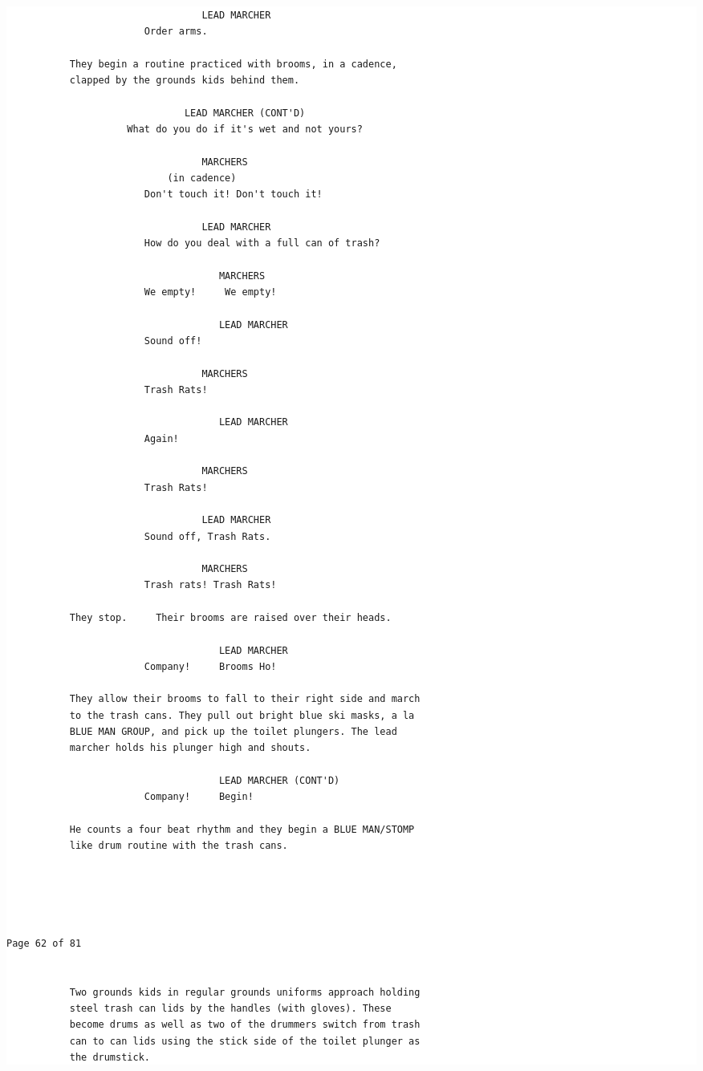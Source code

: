                                       LEAD MARCHER
                            Order arms.

               They begin a routine practiced with brooms, in a cadence,
               clapped by the grounds kids behind them.

                                   LEAD MARCHER (CONT'D)
                         What do you do if it's wet and not yours?

                                      MARCHERS
                                (in cadence)
                            Don't touch it! Don't touch it!

                                      LEAD MARCHER
                            How do you deal with a full can of trash?

                                         MARCHERS
                            We empty!     We empty!

                                         LEAD MARCHER
                            Sound off!

                                      MARCHERS
                            Trash Rats!

                                         LEAD MARCHER
                            Again!

                                      MARCHERS
                            Trash Rats!

                                      LEAD MARCHER
                            Sound off, Trash Rats.

                                      MARCHERS
                            Trash rats! Trash Rats!

               They stop.     Their brooms are raised over their heads.

                                         LEAD MARCHER
                            Company!     Brooms Ho!

               They allow their brooms to fall to their right side and march
               to the trash cans. They pull out bright blue ski masks, a la
               BLUE MAN GROUP, and pick up the toilet plungers. The lead
               marcher holds his plunger high and shouts.

                                         LEAD MARCHER (CONT'D)
                            Company!     Begin!

               He counts a four beat rhythm and they begin a BLUE MAN/STOMP
               like drum routine with the trash cans.





    Page 62 of 81


               Two grounds kids in regular grounds uniforms approach holding
               steel trash can lids by the handles (with gloves). These
               become drums as well as two of the drummers switch from trash
               can to can lids using the stick side of the toilet plunger as
               the drumstick.
